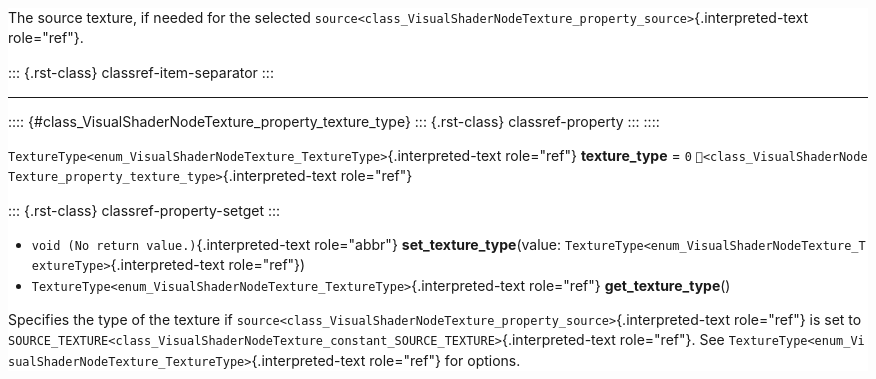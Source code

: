 The source texture, if needed for the selected
`source<class_VisualShaderNodeTexture_property_source>`{.interpreted-text
role="ref"}.

::: {.rst-class}
classref-item-separator
:::

------------------------------------------------------------------------

:::: {#class_VisualShaderNodeTexture_property_texture_type}
::: {.rst-class}
classref-property
:::
::::

`TextureType<enum_VisualShaderNodeTexture_TextureType>`{.interpreted-text
role="ref"} **texture_type** = `0`
`🔗<class_VisualShaderNodeTexture_property_texture_type>`{.interpreted-text
role="ref"}

::: {.rst-class}
classref-property-setget
:::

- `void (No return value.)`{.interpreted-text role="abbr"}
  **set_texture_type**(value:
  `TextureType<enum_VisualShaderNodeTexture_TextureType>`{.interpreted-text
  role="ref"})
- `TextureType<enum_VisualShaderNodeTexture_TextureType>`{.interpreted-text
  role="ref"} **get_texture_type**()

Specifies the type of the texture if
`source<class_VisualShaderNodeTexture_property_source>`{.interpreted-text
role="ref"} is set to
`SOURCE_TEXTURE<class_VisualShaderNodeTexture_constant_SOURCE_TEXTURE>`{.interpreted-text
role="ref"}. See
`TextureType<enum_VisualShaderNodeTexture_TextureType>`{.interpreted-text
role="ref"} for options.
